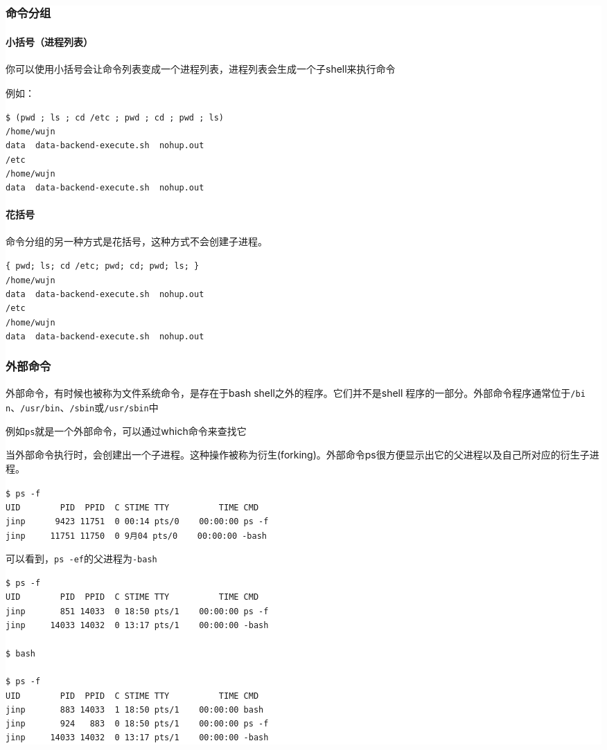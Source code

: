 ### 命令分组

#### 小括号（进程列表）

你可以使用小括号会让命令列表变成一个进程列表，进程列表会生成一个子shell来执行命令

例如：

```
$ (pwd ; ls ; cd /etc ; pwd ; cd ; pwd ; ls)
/home/wujn
data  data-backend-execute.sh  nohup.out
/etc
/home/wujn
data  data-backend-execute.sh  nohup.out
```

#### 花括号

命令分组的另一种方式是花括号，这种方式不会创建子进程。

```
{ pwd; ls; cd /etc; pwd; cd; pwd; ls; }
/home/wujn
data  data-backend-execute.sh  nohup.out
/etc
/home/wujn
data  data-backend-execute.sh  nohup.out
```



### 外部命令

外部命令，有时候也被称为文件系统命令，是存在于bash shell之外的程序。它们并不是shell 程序的一部分。外部命令程序通常位于`/bin`、`/usr/bin`、`/sbin`或`/usr/sbin`中

例如`ps`就是一个外部命令，可以通过which命令来查找它

当外部命令执行时，会创建出一个子进程。这种操作被称为衍生(forking)。外部命令ps很方便显示出它的父进程以及自己所对应的衍生子进程。

```
$ ps -f
UID        PID  PPID  C STIME TTY          TIME CMD
jinp      9423 11751  0 00:14 pts/0    00:00:00 ps -f
jinp     11751 11750  0 9月04 pts/0    00:00:00 -bash
```

可以看到，`ps -ef`的父进程为`-bash`

```
$ ps -f
UID        PID  PPID  C STIME TTY          TIME CMD
jinp       851 14033  0 18:50 pts/1    00:00:00 ps -f
jinp     14033 14032  0 13:17 pts/1    00:00:00 -bash

$ bash

$ ps -f
UID        PID  PPID  C STIME TTY          TIME CMD
jinp       883 14033  1 18:50 pts/1    00:00:00 bash
jinp       924   883  0 18:50 pts/1    00:00:00 ps -f
jinp     14033 14032  0 13:17 pts/1    00:00:00 -bash
```
